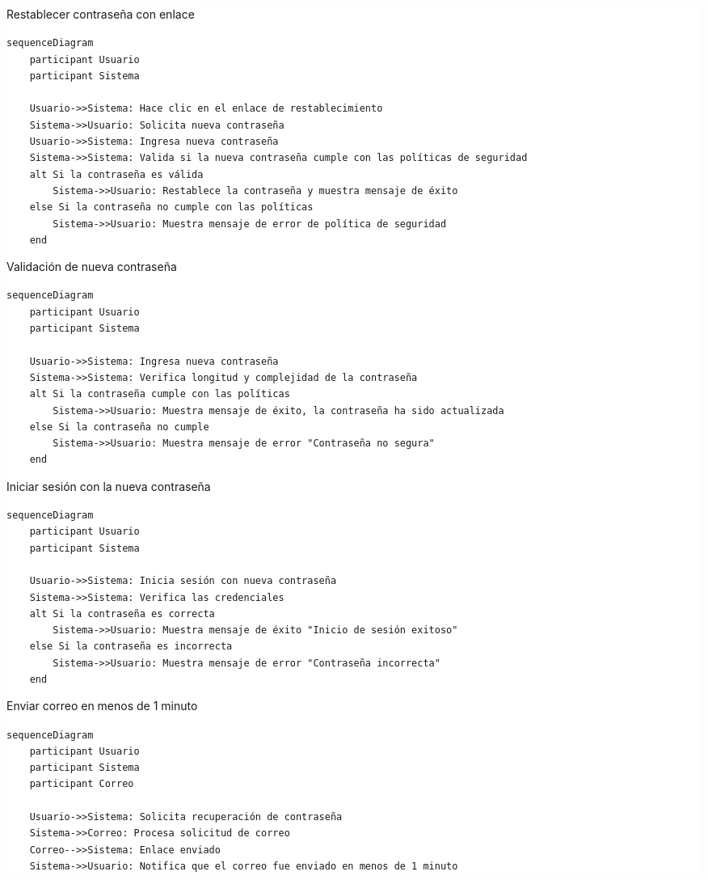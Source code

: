 Restablecer contraseña con enlace
```mermaid
sequenceDiagram
    participant Usuario
    participant Sistema

    Usuario->>Sistema: Hace clic en el enlace de restablecimiento
    Sistema->>Usuario: Solicita nueva contraseña
    Usuario->>Sistema: Ingresa nueva contraseña
    Sistema->>Sistema: Valida si la nueva contraseña cumple con las políticas de seguridad
    alt Si la contraseña es válida
        Sistema->>Usuario: Restablece la contraseña y muestra mensaje de éxito
    else Si la contraseña no cumple con las políticas
        Sistema->>Usuario: Muestra mensaje de error de política de seguridad
    end
```

Validación de nueva contraseña
```mermaid
sequenceDiagram
    participant Usuario
    participant Sistema

    Usuario->>Sistema: Ingresa nueva contraseña
    Sistema->>Sistema: Verifica longitud y complejidad de la contraseña
    alt Si la contraseña cumple con las políticas
        Sistema->>Usuario: Muestra mensaje de éxito, la contraseña ha sido actualizada
    else Si la contraseña no cumple
        Sistema->>Usuario: Muestra mensaje de error "Contraseña no segura"
    end
```

Iniciar sesión con la nueva contraseña
```mermaid
sequenceDiagram
    participant Usuario
    participant Sistema

    Usuario->>Sistema: Inicia sesión con nueva contraseña
    Sistema->>Sistema: Verifica las credenciales
    alt Si la contraseña es correcta
        Sistema->>Usuario: Muestra mensaje de éxito "Inicio de sesión exitoso"
    else Si la contraseña es incorrecta
        Sistema->>Usuario: Muestra mensaje de error "Contraseña incorrecta"
    end
```

Enviar correo en menos de 1 minuto
```mermaid
sequenceDiagram
    participant Usuario
    participant Sistema
    participant Correo

    Usuario->>Sistema: Solicita recuperación de contraseña
    Sistema->>Correo: Procesa solicitud de correo
    Correo-->>Sistema: Enlace enviado
    Sistema->>Usuario: Notifica que el correo fue enviado en menos de 1 minuto
```
